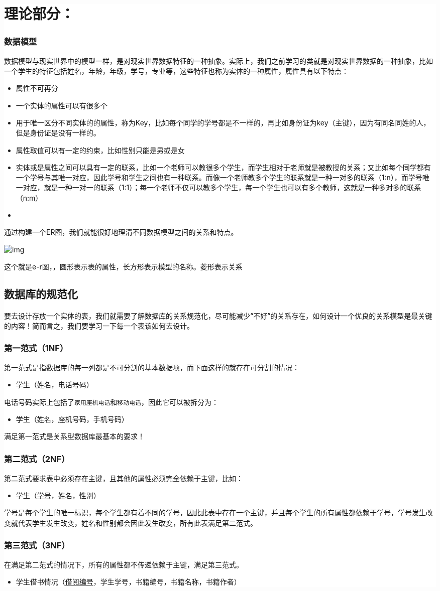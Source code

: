 # 理论部分：

### 数据模型

数据模型与现实世界中的模型一样，是对现实世界数据特征的一种抽象。实际上，我们之前学习的类就是对现实世界数据的一种抽象，比如一个学生的特征包括姓名，年龄，年级，学号，专业等，这些特征也称为实体的一种属性，属性具有以下特点：

* 属性不可再分

* 一个实体的属性可以有很多个

* 用于唯一区分不同实体的的属性，称为Key，比如每个同学的学号都是不一样的，再比如身份证为key（主键），因为有同名同姓的人，但是身份证是没有一样的。

* 属性取值可以有一定的约束，比如性别只能是男或是女

* 实体或是属性之间可以具有一定的联系，比如一个老师可以教很多个学生，而学生相对于老师就是被教授的关系；又比如每个同学都有一个学号与其唯一对应，因此学号和学生之间也有一种联系。而像一个老师教多个学生的联系就是一种一对多的联系（1:n），而学号唯一对应，就是一种一对一的联系（1:1）；每一个老师不仅可以教多个学生，每一个学生也可以有多个教师，这就是一种多对多的联系（n:m）

* 

  通过构建一个ER图，我们就能很好地理清不同数据模型之间的关系和特点。

  ![img](https://gimg2.baidu.com/image_search/src=http%3A%2F%2Ffile1.renrendoc.com%2Ffileroot_temp2%2F2020-10%2F17%2F763fb9f3-871d-4f1c-abe7-0a5025cf52a5%2F763fb9f3-871d-4f1c-abe7-0a5025cf52a52.gif&refer=http%3A%2F%2Ffile1.renrendoc.com&app=2002&size=f9999,10000&q=a80&n=0&g=0n&fmt=jpeg?sec=1637926750&t=31a308e5d8efd32bae55a40c963f459d)

  

  这个就是e-r图，，圆形表示表的属性，长方形表示模型的名称。菱形表示关系

  ## 数据库的规范化

  要去设计存放一个实体的表，我们就需要了解数据库的关系规范化，尽可能减少“不好”的关系存在，如何设计一个优良的关系模型是最关键的内容！简而言之，我们要学习一下每一个表该如何去设计。

  ### 第一范式（1NF）

  第一范式是指数据库的每一列都是不可分割的基本数据项，而下面这样的就存在可分割的情况：

  * 学生（姓名，电话号码）

  电话号码实际上包括了`家用座机电话`和`移动电话`，因此它可以被拆分为：

  * 学生（姓名，座机号码，手机号码）

  满足第一范式是关系型数据库最基本的要求！

  ### 第二范式（2NF）

  第二范式要求表中必须存在主键，且其他的属性必须完全依赖于主键，比如：

  * 学生（<u>学号</u>，姓名，性别）

  学号是每个学生的唯一标识，每个学生都有着不同的学号，因此此表中存在一个主键，并且每个学生的所有属性都依赖于学号，学号发生改变就代表学生发生改变，姓名和性别都会因此发生改变，所有此表满足第二范式。

  ### 第三范式（3NF）

  在满足第二范式的情况下，所有的属性都不传递依赖于主键，满足第三范式。

  * 学生借书情况（<u>借阅编号</u>，学生学号，书籍编号，书籍名称，书籍作者）
